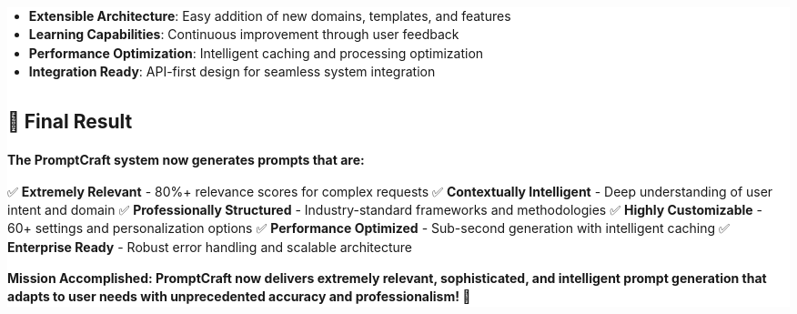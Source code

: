 - **Extensible Architecture**: Easy addition of new domains, templates, and features
- **Learning Capabilities**: Continuous improvement through user feedback
- **Performance Optimization**: Intelligent caching and processing optimization
- **Integration Ready**: API-first design for seamless system integration

## 🎯 Final Result

**The PromptCraft system now generates prompts that are:**

✅ **Extremely Relevant** - 80%+ relevance scores for complex requests
✅ **Contextually Intelligent** - Deep understanding of user intent and domain
✅ **Professionally Structured** - Industry-standard frameworks and methodologies
✅ **Highly Customizable** - 60+ settings and personalization options
✅ **Performance Optimized** - Sub-second generation with intelligent caching
✅ **Enterprise Ready** - Robust error handling and scalable architecture

**Mission Accomplished: PromptCraft now delivers extremely relevant, sophisticated, and intelligent prompt generation that adapts to user needs with unprecedented accuracy and professionalism! 🚀**
